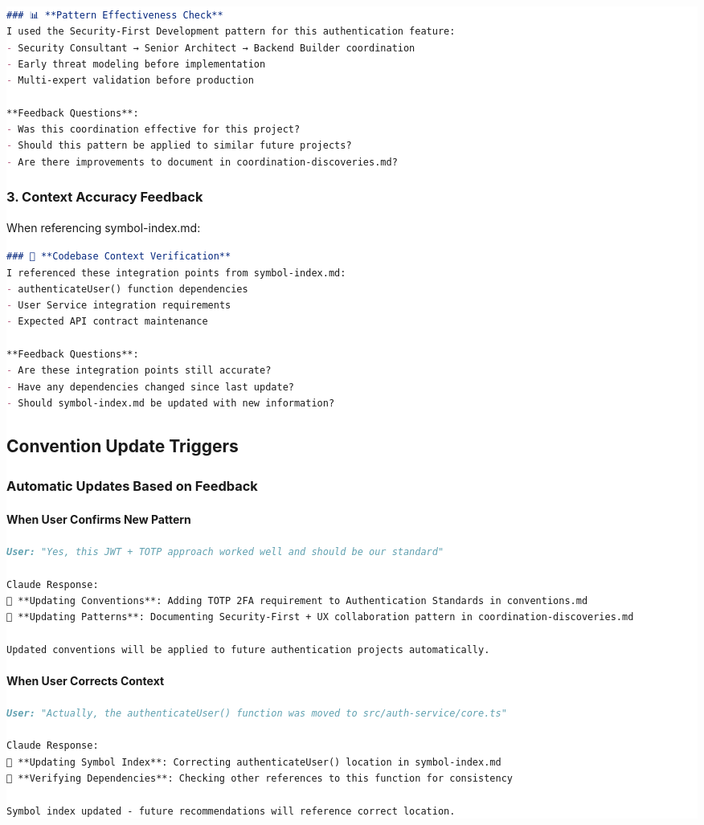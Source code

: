 ```markdown
### 📊 **Pattern Effectiveness Check**
I used the Security-First Development pattern for this authentication feature:
- Security Consultant → Senior Architect → Backend Builder coordination
- Early threat modeling before implementation
- Multi-expert validation before production

**Feedback Questions**:
- Was this coordination effective for this project?
- Should this pattern be applied to similar future projects?
- Are there improvements to document in coordination-discoveries.md?
```

### 3. Context Accuracy Feedback
When referencing symbol-index.md:

```markdown
### 🎯 **Codebase Context Verification**
I referenced these integration points from symbol-index.md:
- authenticateUser() function dependencies
- User Service integration requirements
- Expected API contract maintenance

**Feedback Questions**:
- Are these integration points still accurate?
- Have any dependencies changed since last update?
- Should symbol-index.md be updated with new information?
```

## Convention Update Triggers

### Automatic Updates Based on Feedback

#### When User Confirms New Pattern
```markdown
User: "Yes, this JWT + TOTP approach worked well and should be our standard"

Claude Response:
📝 **Updating Conventions**: Adding TOTP 2FA requirement to Authentication Standards in conventions.md
🔄 **Updating Patterns**: Documenting Security-First + UX collaboration pattern in coordination-discoveries.md

Updated conventions will be applied to future authentication projects automatically.
```

#### When User Corrects Context
```markdown
User: "Actually, the authenticateUser() function was moved to src/auth-service/core.ts"

Claude Response:
🔧 **Updating Symbol Index**: Correcting authenticateUser() location in symbol-index.md
📍 **Verifying Dependencies**: Checking other references to this function for consistency

Symbol index updated - future recommendations will reference correct location.
```
